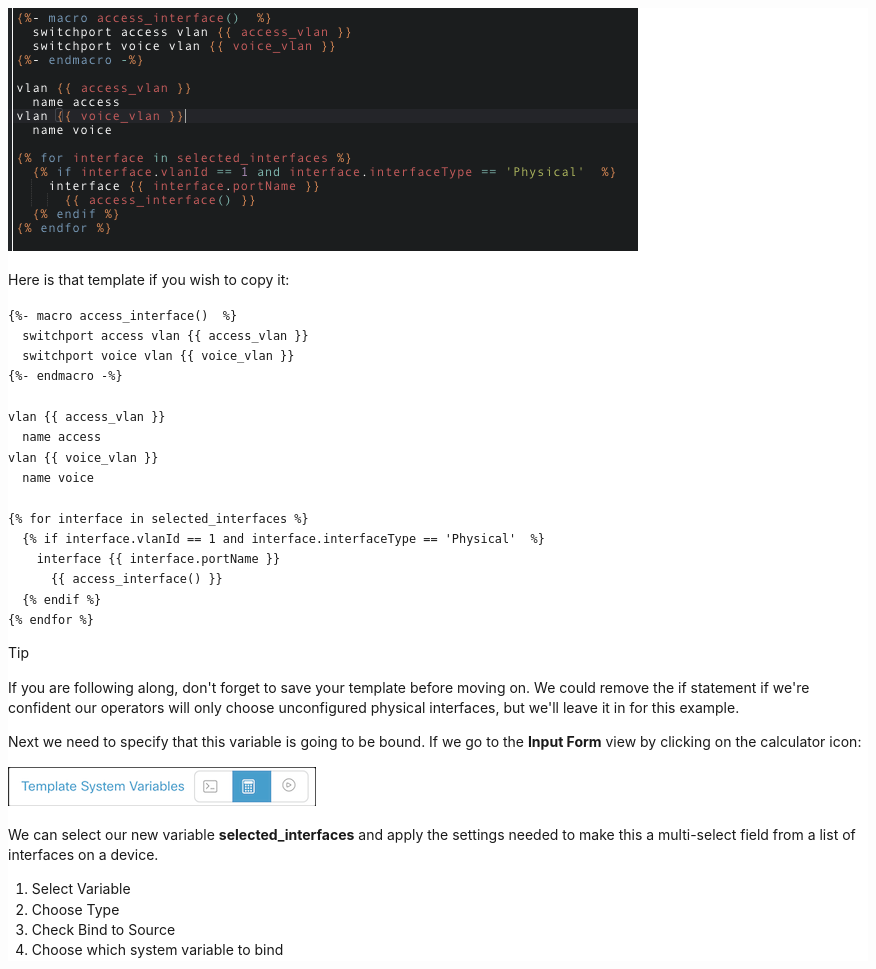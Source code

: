 ![json](../ASSETS/TUTORIALS/TEMPLATEEDITOR/set_vlan_2.png?raw=true "Import JSON") 

Here is that template if you wish to copy it:

```J2
{%- macro access_interface()  %}
  switchport access vlan {{ access_vlan }}
  switchport voice vlan {{ voice_vlan }}
{%- endmacro -%}

vlan {{ access_vlan }}
  name access
vlan {{ voice_vlan }}
  name voice

{% for interface in selected_interfaces %}
  {% if interface.vlanId == 1 and interface.interfaceType == 'Physical'  %}
    interface {{ interface.portName }}
      {{ access_interface() }}
  {% endif %}
{% endfor %}

```

> [!TIP]
> If you are following along, don't forget to save your template before moving on.  We could remove the if statement if we're confident our operators will only choose unconfigured physical interfaces, but we'll leave it in for this example.

Next we need to specify that this variable is going to be bound.  If we go to the **Input Form** view by clicking on the calculator icon:

![json](../ASSETS/TUTORIALS/TEMPLATEEDITOR/calculator_icon.png?raw=true "Import JSON") 

We can select our new variable **selected_interfaces** and apply the settings needed to make this a multi-select field from a list of interfaces on a device.
1. Select Variable
2. Choose Type
3. Check Bind to Source
4. Choose which system variable to bind


[//]: # ({% raw %})
[//]: # ({% endraw %})
